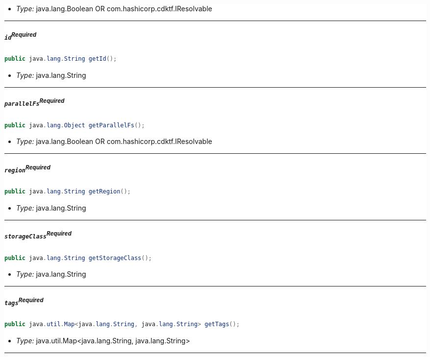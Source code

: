 - *Type:* java.lang.Boolean OR com.hashicorp.cdktf.IResolvable

---

##### `id`<sup>Required</sup> <a name="id" id="@cdktf/provider-opentelekomcloud.obsBucket.ObsBucket.property.id"></a>

```java
public java.lang.String getId();
```

- *Type:* java.lang.String

---

##### `parallelFs`<sup>Required</sup> <a name="parallelFs" id="@cdktf/provider-opentelekomcloud.obsBucket.ObsBucket.property.parallelFs"></a>

```java
public java.lang.Object getParallelFs();
```

- *Type:* java.lang.Boolean OR com.hashicorp.cdktf.IResolvable

---

##### `region`<sup>Required</sup> <a name="region" id="@cdktf/provider-opentelekomcloud.obsBucket.ObsBucket.property.region"></a>

```java
public java.lang.String getRegion();
```

- *Type:* java.lang.String

---

##### `storageClass`<sup>Required</sup> <a name="storageClass" id="@cdktf/provider-opentelekomcloud.obsBucket.ObsBucket.property.storageClass"></a>

```java
public java.lang.String getStorageClass();
```

- *Type:* java.lang.String

---

##### `tags`<sup>Required</sup> <a name="tags" id="@cdktf/provider-opentelekomcloud.obsBucket.ObsBucket.property.tags"></a>

```java
public java.util.Map<java.lang.String, java.lang.String> getTags();
```

- *Type:* java.util.Map<java.lang.String, java.lang.String>

---